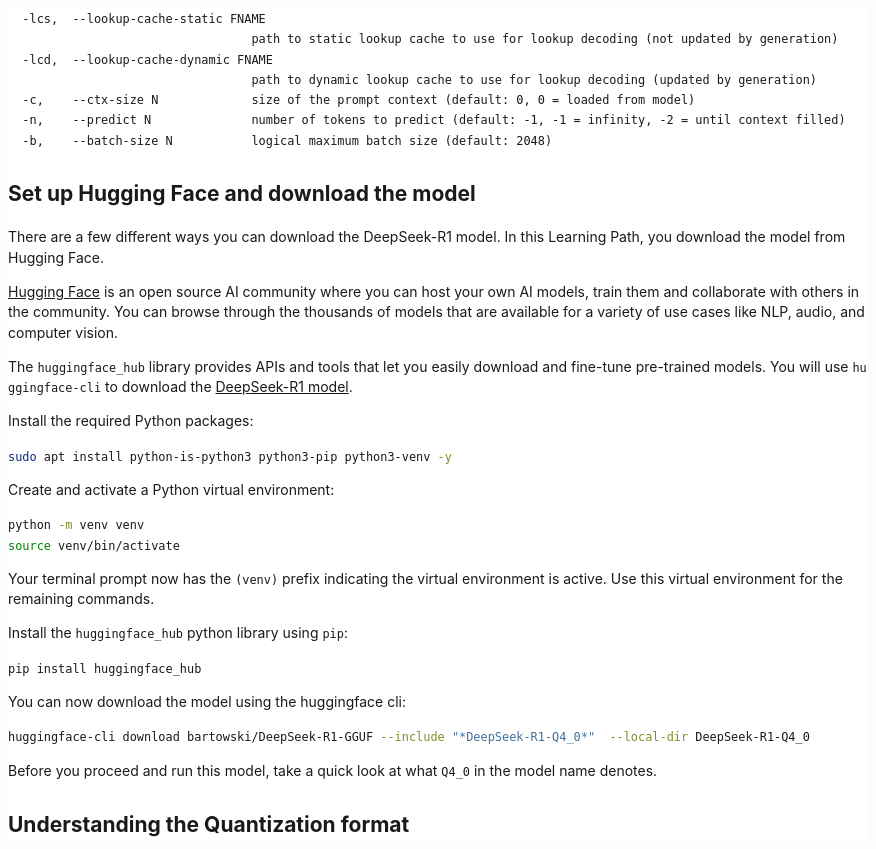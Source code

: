 ```output
  -lcs,  --lookup-cache-static FNAME
                                  path to static lookup cache to use for lookup decoding (not updated by generation)
  -lcd,  --lookup-cache-dynamic FNAME
                                  path to dynamic lookup cache to use for lookup decoding (updated by generation)
  -c,    --ctx-size N             size of the prompt context (default: 0, 0 = loaded from model)
  -n,    --predict N              number of tokens to predict (default: -1, -1 = infinity, -2 = until context filled)
  -b,    --batch-size N           logical maximum batch size (default: 2048)
```


## Set up Hugging Face and download the model

There are a few different ways you can download the DeepSeek-R1 model. In this Learning Path, you download the model from Hugging Face.

[Hugging Face](https://huggingface.co/) is an open source AI community where you can host your own AI models, train them and collaborate with others in the community. You can browse through the thousands of models that are available for a variety of use cases like NLP, audio, and computer vision.

The `huggingface_hub` library provides APIs and tools that let you easily download and fine-tune pre-trained models. You will use `huggingface-cli` to download the [DeepSeek-R1 model](https://huggingface.co/bartowski/DeepSeek-R1-GGUF).

Install the required Python packages:

```bash
sudo apt install python-is-python3 python3-pip python3-venv -y
```

Create and activate a Python virtual environment:

```bash
python -m venv venv
source venv/bin/activate
```

Your terminal prompt now has the `(venv)` prefix indicating the virtual environment is active. Use this virtual environment for the remaining commands.

Install the `huggingface_hub` python library using `pip`:

```bash
pip install huggingface_hub
```

You can now download the model using the huggingface cli:

```bash
huggingface-cli download bartowski/DeepSeek-R1-GGUF --include "*DeepSeek-R1-Q4_0*"  --local-dir DeepSeek-R1-Q4_0
```
Before you proceed and run this model, take a quick look at what `Q4_0` in the model name denotes.

## Understanding the Quantization format
